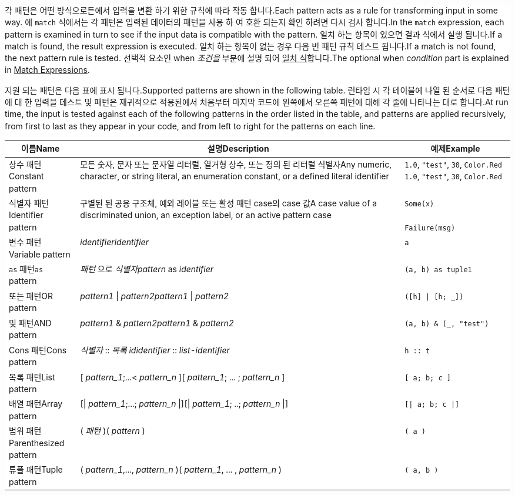<span data-ttu-id="b127f-111">각 패턴은 어떤 방식으로든에서 입력을 변환 하기 위한 규칙에 따라 작동 합니다.</span><span class="sxs-lookup"><span data-stu-id="b127f-111">Each pattern acts as a rule for transforming input in some way.</span></span> <span data-ttu-id="b127f-112">에 `match` 식에서는 각 패턴은 입력된 데이터의 패턴을 사용 하 여 호환 되는지 확인 하려면 다시 검사 합니다.</span><span class="sxs-lookup"><span data-stu-id="b127f-112">In the `match` expression, each pattern is examined in turn to see if the input data is compatible with the pattern.</span></span> <span data-ttu-id="b127f-113">일치 하는 항목이 있으면 결과 식에서 실행 됩니다.</span><span class="sxs-lookup"><span data-stu-id="b127f-113">If a match is found, the result expression is executed.</span></span> <span data-ttu-id="b127f-114">일치 하는 항목이 없는 경우 다음 번 패턴 규칙 테스트 됩니다.</span><span class="sxs-lookup"><span data-stu-id="b127f-114">If a match is not found, the next pattern rule is tested.</span></span> <span data-ttu-id="b127f-115">선택적 요소인 when *조건을* 부분에 설명 되어 [일치 식](match-expressions.md)합니다.</span><span class="sxs-lookup"><span data-stu-id="b127f-115">The optional when *condition* part is explained in [Match Expressions](match-expressions.md).</span></span>

<span data-ttu-id="b127f-116">지원 되는 패턴은 다음 표에 표시 됩니다.</span><span class="sxs-lookup"><span data-stu-id="b127f-116">Supported patterns are shown in the following table.</span></span> <span data-ttu-id="b127f-117">런타임 시 각 테이블에 나열 된 순서로 다음 패턴에 대 한 입력을 테스트 및 패턴은 재귀적으로 적용된에서 처음부터 마지막 코드에 왼쪽에서 오른쪽 패턴에 대해 각 줄에 나타나는 대로 합니다.</span><span class="sxs-lookup"><span data-stu-id="b127f-117">At run time, the input is tested against each of the following patterns in the order listed in the table, and patterns are applied recursively, from first to last as they appear in your code, and from left to right for the patterns on each line.</span></span>

|<span data-ttu-id="b127f-118">이름</span><span class="sxs-lookup"><span data-stu-id="b127f-118">Name</span></span>|<span data-ttu-id="b127f-119">설명</span><span class="sxs-lookup"><span data-stu-id="b127f-119">Description</span></span>|<span data-ttu-id="b127f-120">예제</span><span class="sxs-lookup"><span data-stu-id="b127f-120">Example</span></span>|
|----|-----------|-------|
|<span data-ttu-id="b127f-121">상수 패턴</span><span class="sxs-lookup"><span data-stu-id="b127f-121">Constant pattern</span></span>|<span data-ttu-id="b127f-122">모든 숫자, 문자 또는 문자열 리터럴, 열거형 상수, 또는 정의 된 리터럴 식별자</span><span class="sxs-lookup"><span data-stu-id="b127f-122">Any numeric, character, or string literal, an enumeration constant, or a defined literal identifier</span></span>|<span data-ttu-id="b127f-123">`1.0`, `"test"`, `30`, `Color.Red`</span><span class="sxs-lookup"><span data-stu-id="b127f-123">`1.0`, `"test"`, `30`, `Color.Red`</span></span>|
|<span data-ttu-id="b127f-124">식별자 패턴</span><span class="sxs-lookup"><span data-stu-id="b127f-124">Identifier pattern</span></span>|<span data-ttu-id="b127f-125">구별된 된 공용 구조체, 예외 레이블 또는 활성 패턴 case의 case 값</span><span class="sxs-lookup"><span data-stu-id="b127f-125">A case value of a discriminated union, an exception label, or an active pattern case</span></span>|`Some(x)`<br /><br />`Failure(msg)`|
|<span data-ttu-id="b127f-126">변수 패턴</span><span class="sxs-lookup"><span data-stu-id="b127f-126">Variable pattern</span></span>|<span data-ttu-id="b127f-127">*identifier*</span><span class="sxs-lookup"><span data-stu-id="b127f-127">*identifier*</span></span>|`a`|
|<span data-ttu-id="b127f-128">`as` 패턴</span><span class="sxs-lookup"><span data-stu-id="b127f-128">`as` pattern</span></span>|<span data-ttu-id="b127f-129">*패턴* 으로 *식별자*</span><span class="sxs-lookup"><span data-stu-id="b127f-129">*pattern* as *identifier*</span></span>|`(a, b) as tuple1`|
|<span data-ttu-id="b127f-130">또는 패턴</span><span class="sxs-lookup"><span data-stu-id="b127f-130">OR pattern</span></span>|<span data-ttu-id="b127f-131">*pattern1* &#124; *pattern2*</span><span class="sxs-lookup"><span data-stu-id="b127f-131">*pattern1* &#124; *pattern2*</span></span>|<code>([h] &#124; [h; _])</code>|
|<span data-ttu-id="b127f-132">및 패턴</span><span class="sxs-lookup"><span data-stu-id="b127f-132">AND pattern</span></span>|<span data-ttu-id="b127f-133">*pattern1* &amp; *pattern2*</span><span class="sxs-lookup"><span data-stu-id="b127f-133">*pattern1* &amp; *pattern2*</span></span>|`(a, b) & (_, "test")`|
|<span data-ttu-id="b127f-134">Cons 패턴</span><span class="sxs-lookup"><span data-stu-id="b127f-134">Cons pattern</span></span>|<span data-ttu-id="b127f-135">*식별자* :: *목록 id*</span><span class="sxs-lookup"><span data-stu-id="b127f-135">*identifier* :: *list-identifier*</span></span>|`h :: t`|
|<span data-ttu-id="b127f-136">목록 패턴</span><span class="sxs-lookup"><span data-stu-id="b127f-136">List pattern</span></span>|<span data-ttu-id="b127f-137">[ *pattern_1*;...&lt; *pattern_n* ]</span><span class="sxs-lookup"><span data-stu-id="b127f-137">[ *pattern_1*; ... ; *pattern_n* ]</span></span>|`[ a; b; c ]`|
|<span data-ttu-id="b127f-138">배열 패턴</span><span class="sxs-lookup"><span data-stu-id="b127f-138">Array pattern</span></span>|<span data-ttu-id="b127f-139">[&#124; *pattern_1*;...; *pattern_n* &#124;]</span><span class="sxs-lookup"><span data-stu-id="b127f-139">[&#124; *pattern_1*; ..; *pattern_n* &#124;]</span></span>|<code>[&#124; a; b; c &#124;]</code>|
|<span data-ttu-id="b127f-140">범위 패턴</span><span class="sxs-lookup"><span data-stu-id="b127f-140">Parenthesized pattern</span></span>|<span data-ttu-id="b127f-141">( *패턴* )</span><span class="sxs-lookup"><span data-stu-id="b127f-141">( *pattern* )</span></span>|`( a )`|
|<span data-ttu-id="b127f-142">튜플 패턴</span><span class="sxs-lookup"><span data-stu-id="b127f-142">Tuple pattern</span></span>|<span data-ttu-id="b127f-143">( *pattern_1*,..., *pattern_n* )</span><span class="sxs-lookup"><span data-stu-id="b127f-143">( *pattern_1*, ... , *pattern_n* )</span></span>|`( a, b )`|
